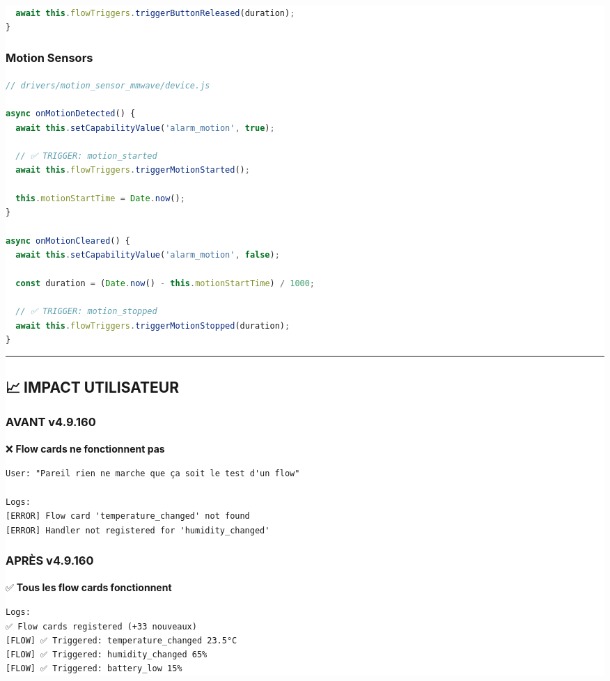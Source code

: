 ```javascript
  await this.flowTriggers.triggerButtonReleased(duration);
}
```

### Motion Sensors

```javascript
// drivers/motion_sensor_mmwave/device.js

async onMotionDetected() {
  await this.setCapabilityValue('alarm_motion', true);
  
  // ✅ TRIGGER: motion_started
  await this.flowTriggers.triggerMotionStarted();
  
  this.motionStartTime = Date.now();
}

async onMotionCleared() {
  await this.setCapabilityValue('alarm_motion', false);
  
  const duration = (Date.now() - this.motionStartTime) / 1000;
  
  // ✅ TRIGGER: motion_stopped
  await this.flowTriggers.triggerMotionStopped(duration);
}
```

---

## 📈 IMPACT UTILISATEUR

### AVANT v4.9.160

❌ **Flow cards ne fonctionnent pas**
```
User: "Pareil rien ne marche que ça soit le test d'un flow"

Logs:
[ERROR] Flow card 'temperature_changed' not found
[ERROR] Handler not registered for 'humidity_changed'
```

### APRÈS v4.9.160

✅ **Tous les flow cards fonctionnent**
```
Logs:
✅ Flow cards registered (+33 nouveaux)
[FLOW] ✅ Triggered: temperature_changed 23.5°C
[FLOW] ✅ Triggered: humidity_changed 65%
[FLOW] ✅ Triggered: battery_low 15%
```
